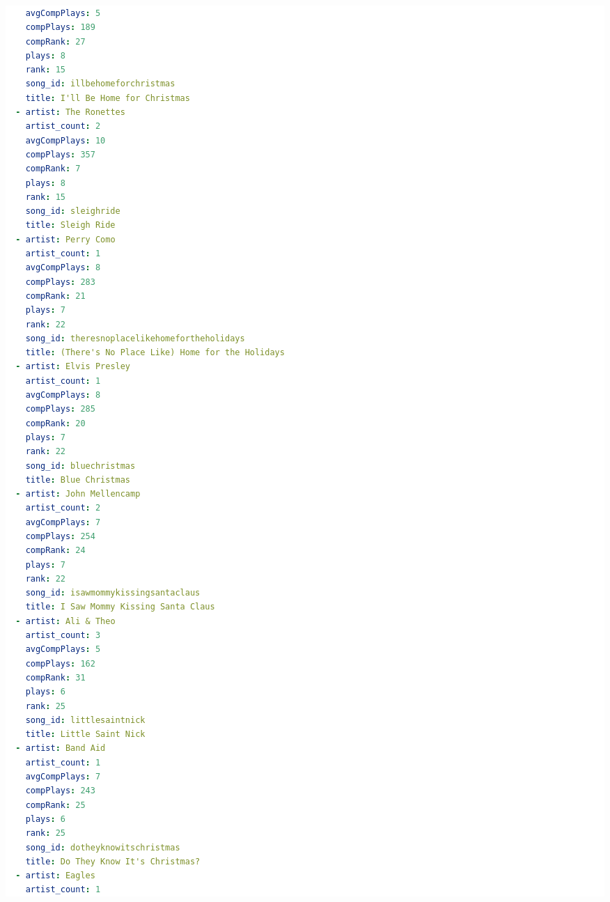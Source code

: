 ```yaml
    avgCompPlays: 5
    compPlays: 189
    compRank: 27
    plays: 8
    rank: 15
    song_id: illbehomeforchristmas
    title: I'll Be Home for Christmas
  - artist: The Ronettes
    artist_count: 2
    avgCompPlays: 10
    compPlays: 357
    compRank: 7
    plays: 8
    rank: 15
    song_id: sleighride
    title: Sleigh Ride
  - artist: Perry Como
    artist_count: 1
    avgCompPlays: 8
    compPlays: 283
    compRank: 21
    plays: 7
    rank: 22
    song_id: theresnoplacelikehomefortheholidays
    title: (There's No Place Like) Home for the Holidays
  - artist: Elvis Presley
    artist_count: 1
    avgCompPlays: 8
    compPlays: 285
    compRank: 20
    plays: 7
    rank: 22
    song_id: bluechristmas
    title: Blue Christmas
  - artist: John Mellencamp
    artist_count: 2
    avgCompPlays: 7
    compPlays: 254
    compRank: 24
    plays: 7
    rank: 22
    song_id: isawmommykissingsantaclaus
    title: I Saw Mommy Kissing Santa Claus
  - artist: Ali & Theo
    artist_count: 3
    avgCompPlays: 5
    compPlays: 162
    compRank: 31
    plays: 6
    rank: 25
    song_id: littlesaintnick
    title: Little Saint Nick
  - artist: Band Aid
    artist_count: 1
    avgCompPlays: 7
    compPlays: 243
    compRank: 25
    plays: 6
    rank: 25
    song_id: dotheyknowitschristmas
    title: Do They Know It's Christmas?
  - artist: Eagles
    artist_count: 1
```